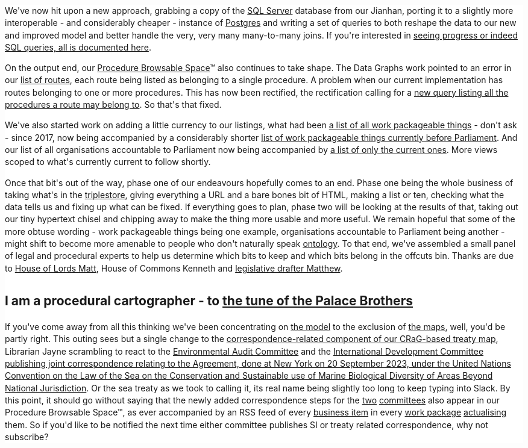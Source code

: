 We've now hit upon a new approach, grabbing a copy of the [SQL Server](https://en.wikipedia.org/wiki/Microsoft_SQL_Server) database from our Jianhan, porting it to a slightly more interoperable - and considerably cheaper - instance of [Postgres](https://en.wikipedia.org/wiki/PostgreSQL) and writing a set of queries to both reshape the data to our new and improved model and better handle the very, very many many-to-many joins. If you're interested in [seeing progress or indeed SQL queries, all is documented here](https://ukparliament.github.io/ontologies/procedure/meta/editor/data-graphs/instance-data/data-loading).

On the output end, our [Procedure Browsable Space](https://api.parliament.uk/procedure-browser)&trade; also continues to take shape. The Data Graphs work pointed to an error in our [list of routes](https://api.parliament.uk/procedure-browser/routes), each route being listed as belonging to a single procedure. A problem when our current implementation has routes belonging to one or more procedures. This has now been rectified, the rectification calling for a [new query listing all the procedures a route may belong to](https://api.parliament.uk/procedure-browser/routes/pWZEf3FA/procedures). So that's that fixed.

We've also started work on adding a little currency to our listings, what had been [a list of all work packageable things](https://api.parliament.uk/procedure-browser/work-packageable-things) - don't ask -  since 2017, now being accompanied by a considerably shorter [list of work packageable things currently before Parliament](https://api.parliament.uk/procedure-browser/work-packageable-things/before-parliament). And our list of all organisations accountable to Parliament now being accompanied by [a list of only the current ones](https://api.parliament.uk/procedure-browser/organisations-accountable-to-parliament/current). More views scoped to what's currently current to follow shortly.

Once that bit's out of the way, phase one of our endeavours hopefully comes to an end. Phase one being the whole business of taking what's in the [triplestore](https://en.wikipedia.org/wiki/Triplestore), giving everything a URL and a bare bones bit of HTML, making a list or ten, checking what the data tells us and fixing up what can be fixed. If everything goes to plan, phase two will be looking at the results of that, taking out our tiny hypertext chisel and chipping away to make the thing more usable and more useful. We remain hopeful that some of the more obtuse wording - work packageable things being one example, organisations accountable to Parliament being another - might shift to become more amenable to people who don't naturally speak [ontology](https://ukparliament.github.io/ontologies/). To that end, we've assembled a small panel of legal and procedural experts to help us determine which bits to keep and which bits belong in the offcuts bin. Thanks are due to [House of Lords Matt](https://bsky.app/profile/mattkorris.bsky.social), House of Commons Kenneth and [legislative drafter Matthew](https://bsky.app/profile/mattwadd.bsky.social).

## I am a procedural cartographer - to [the tune of the Palace Brothers](https://www.youtube.com/watch?v=owvF3Vb0JhA&ab_channel=tomkat69pc)

If you've come away from all this thinking we've been concentrating on [the model](https://ukparliament.github.io/ontologies/procedure/procedure-ontology) to the exclusion of [the maps](https://ukparliament.github.io/ontologies/procedure/maps/), well, you'd be partly right. This outing sees but a single change to the [correspondence-related component of our CRaG-based treaty map](https://ukparliament.github.io/ontologies/procedure/maps/treaties/crag-treaties/components/other-commons-committees/other-commons-committees.pdf), Librarian Jayne scrambling to react to the [Environmental Audit Committee](https://committees.parliament.uk/committee/62/environmental-audit-committee/) and the [International Development Committee](https://committees.parliament.uk/committee/98/international-development-committee/) [publishing joint correspondence relating to the Agreement, done at New York on 20 September 2023, under the United Nations Convention on the Law of the Sea on the Conservation and Sustainable use of Marine Biological Diversity of Areas Beyond National Jurisdiction](https://api.parliament.uk/procedure-browser/work-packages/3lBGslCN#business-item-RdRq5DMq). Or the sea treaty as we took to calling it, its real name being slightly too long to keep typing into Slack. By this point, it should go without saying that the newly added correspondence steps for the [two](https://api.parliament.uk/procedure-browser/steps/p4uKJssC/business-items) [committees](https://api.parliament.uk/procedure-browser/steps/Rx4DUeDr/business-items) also appear in our Procedure Browsable Space&trade;, as ever accompanied by an RSS feed of every [business item](https://ukparliament.github.io/ontologies/procedure/procedure-ontology#d4e182) in every [work package](https://ukparliament.github.io/ontologies/procedure/procedure-ontology#d4e193) [actualising](https://ukparliament.github.io/ontologies/procedure/procedure-ontology#d4e508) them. So if you'd like to be notified the next time either committee publishes SI or treaty related correspondence, why not subscribe?

